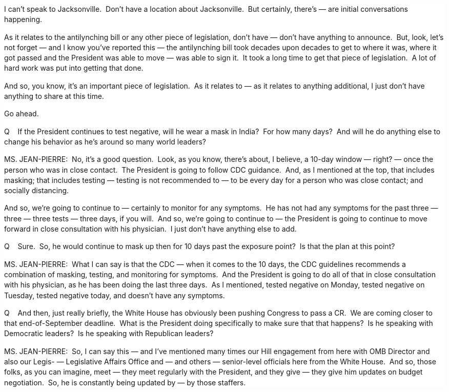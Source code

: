 I can’t speak to Jacksonville.  Don’t have a location about
Jacksonville.  But certainly, there’s — are initial conversations
happening.  
  
As it relates to the antilynching bill or any other piece of
legislation, don’t have — don’t have anything to announce.  But, look,
let’s not forget — and I know you’ve reported this — the antilynching
bill took decades upon decades to get to where it was, where it got
passed and the President was able to move — was able to sign it.  It
took a long time to get that piece of legislation.  A lot of hard work
was put into getting that done.  
  
And so, you know, it’s an important piece of legislation.  As it relates
to — as it relates to anything additional, I just don’t have anything to
share at this time.  
  
Go ahead.  
  
Q    If the President continues to test negative, will he wear a mask in
India?  For how many days?  And will he do anything else to change his
behavior as he’s around so many world leaders?  
  
MS. JEAN-PIERRE:  No, it’s a good question.  Look, as you know, there’s
about, I believe, a 10-day window — right? — once the person who was in
close contact.  The President is going to follow CDC guidance.  And, as
I mentioned at the top, that includes masking; that includes testing —
testing is not recommended to — to be every day for a person who was
close contact; and socially distancing.  
  
And so, we’re going to continue to — certainly to monitor for any
symptoms.  He has not had any symptoms for the past three — three —
three tests — three days, if you will.  And so, we’re going to continue
to — the President is going to continue to move forward in close
consultation with his physician.  I just don’t have anything else to
add.  
  
Q    Sure.  So, he would continue to mask up then for 10 days past the
exposure point?  Is that the plan at this point?  
  
MS. JEAN-PIERRE:  What I can say is that the CDC — when it comes to the
10 days, the CDC guidelines recommends a combination of masking,
testing, and monitoring for symptoms.  And the President is going to do
all of that in close consultation with his physician, as he has been
doing the last three days.  As I mentioned, tested negative on Monday,
tested negative on Tuesday, tested negative today, and doesn’t have any
symptoms.  
  
Q    And then, just really briefly, the White House has obviously been
pushing Congress to pass a CR.  We are coming closer to that
end-of-September deadline.  What is the President doing specifically to
make sure that that happens?  Is he speaking with Democratic leaders? 
Is he speaking with Republican leaders?  
  
MS. JEAN-PIERRE:  So, I can say this — and I’ve mentioned many times our
Hill engagement from here with OMB Director and also our Legis- —
Legislative Affairs Office and — and others — senior-level officials
here from the White House.  And so, those folks, as you can imagine,
meet — they meet regularly with the President, and they give — they give
him updates on budget negotiation.  So, he is constantly being updated
by — by those staffers.  
  